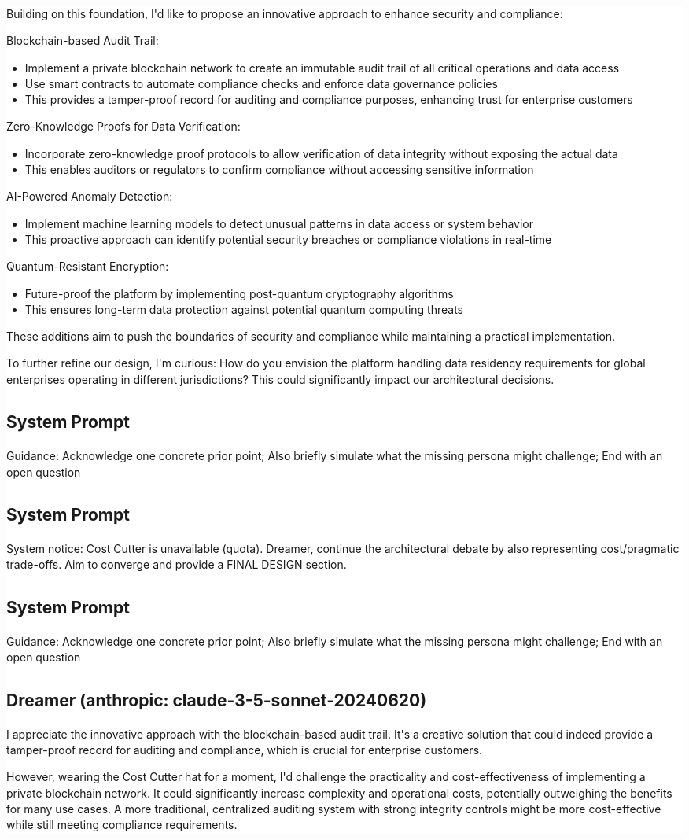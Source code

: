 Building on this foundation, I'd like to propose an innovative approach to enhance security and compliance:

Blockchain-based Audit Trail:
- Implement a private blockchain network to create an immutable audit trail of all critical operations and data access
- Use smart contracts to automate compliance checks and enforce data governance policies
- This provides a tamper-proof record for auditing and compliance purposes, enhancing trust for enterprise customers

Zero-Knowledge Proofs for Data Verification:
- Incorporate zero-knowledge proof protocols to allow verification of data integrity without exposing the actual data
- This enables auditors or regulators to confirm compliance without accessing sensitive information

AI-Powered Anomaly Detection:
- Implement machine learning models to detect unusual patterns in data access or system behavior
- This proactive approach can identify potential security breaches or compliance violations in real-time

Quantum-Resistant Encryption:
- Future-proof the platform by implementing post-quantum cryptography algorithms
- This ensures long-term data protection against potential quantum computing threats

These additions aim to push the boundaries of security and compliance while maintaining a practical implementation. 

To further refine our design, I'm curious: How do you envision the platform handling data residency requirements for global enterprises operating in different jurisdictions? This could significantly impact our architectural decisions.

## System Prompt

Guidance: Acknowledge one concrete prior point; Also briefly simulate what the missing persona might challenge; End with an open question

## System Prompt

System notice: Cost Cutter is unavailable (quota). Dreamer, continue the architectural debate by also representing cost/pragmatic trade-offs. Aim to converge and provide a FINAL DESIGN section.

## System Prompt

Guidance: Acknowledge one concrete prior point; Also briefly simulate what the missing persona might challenge; End with an open question

## Dreamer (anthropic: claude-3-5-sonnet-20240620)

I appreciate the innovative approach with the blockchain-based audit trail. It's a creative solution that could indeed provide a tamper-proof record for auditing and compliance, which is crucial for enterprise customers.

However, wearing the Cost Cutter hat for a moment, I'd challenge the practicality and cost-effectiveness of implementing a private blockchain network. It could significantly increase complexity and operational costs, potentially outweighing the benefits for many use cases. A more traditional, centralized auditing system with strong integrity controls might be more cost-effective while still meeting compliance requirements.

